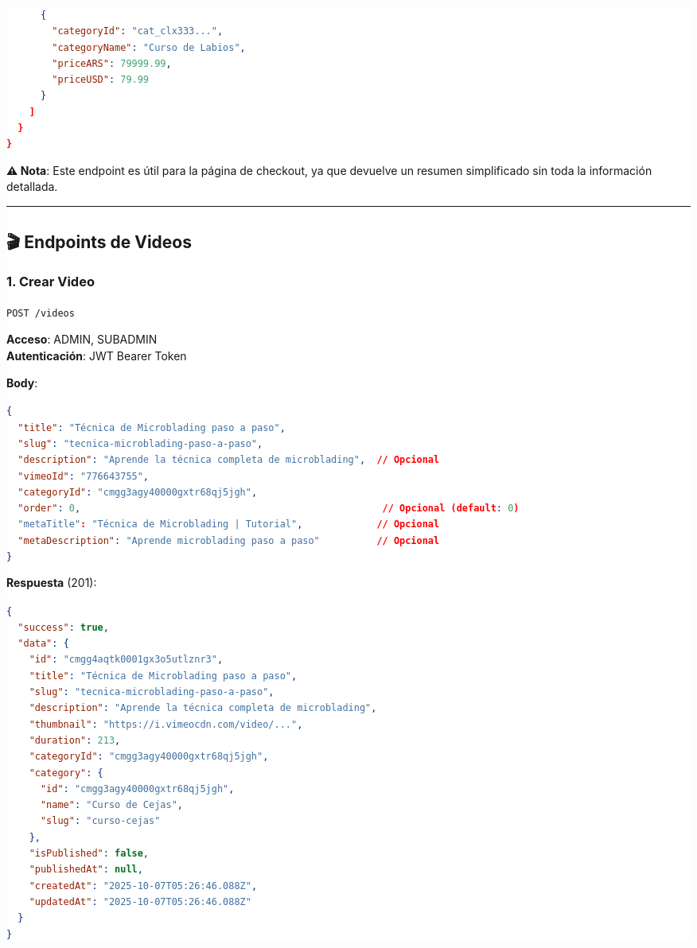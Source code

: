 ```json
      {
        "categoryId": "cat_clx333...",
        "categoryName": "Curso de Labios",
        "priceARS": 79999.99,
        "priceUSD": 79.99
      }
    ]
  }
}
```

**⚠️ Nota**: Este endpoint es útil para la página de checkout, ya que devuelve un resumen simplificado sin toda la información detallada.

---

## 🎬 Endpoints de Videos

### 1. Crear Video

```
POST /videos
```

**Acceso**: ADMIN, SUBADMIN  
**Autenticación**: JWT Bearer Token

**Body**:
```json
{
  "title": "Técnica de Microblading paso a paso",
  "slug": "tecnica-microblading-paso-a-paso",
  "description": "Aprende la técnica completa de microblading",  // Opcional
  "vimeoId": "776643755",
  "categoryId": "cmgg3agy40000gxtr68qj5jgh",
  "order": 0,                                                     // Opcional (default: 0)
  "metaTitle": "Técnica de Microblading | Tutorial",             // Opcional
  "metaDescription": "Aprende microblading paso a paso"          // Opcional
}
```

**Respuesta** (201):
```json
{
  "success": true,
  "data": {
    "id": "cmgg4aqtk0001gx3o5utlznr3",
    "title": "Técnica de Microblading paso a paso",
    "slug": "tecnica-microblading-paso-a-paso",
    "description": "Aprende la técnica completa de microblading",
    "thumbnail": "https://i.vimeocdn.com/video/...",
    "duration": 213,
    "categoryId": "cmgg3agy40000gxtr68qj5jgh",
    "category": {
      "id": "cmgg3agy40000gxtr68qj5jgh",
      "name": "Curso de Cejas",
      "slug": "curso-cejas"
    },
    "isPublished": false,
    "publishedAt": null,
    "createdAt": "2025-10-07T05:26:46.088Z",
    "updatedAt": "2025-10-07T05:26:46.088Z"
  }
}
```
